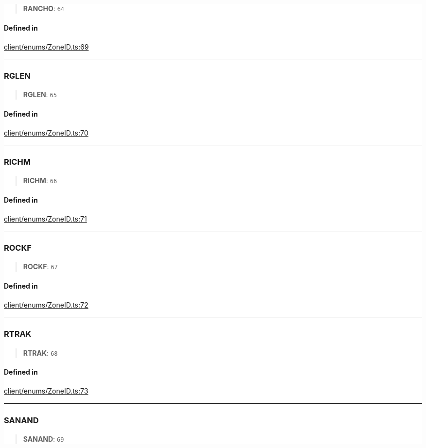 > **RANCHO**: `64`

#### Defined in

[client/enums/ZoneID.ts:69](https://github.com/Purpose-Dev/fivem-ts/blob/af9f57481b70813a163451854c2103aaaed13195/src/client/enums/ZoneID.ts#L69)

***

### RGLEN

> **RGLEN**: `65`

#### Defined in

[client/enums/ZoneID.ts:70](https://github.com/Purpose-Dev/fivem-ts/blob/af9f57481b70813a163451854c2103aaaed13195/src/client/enums/ZoneID.ts#L70)

***

### RICHM

> **RICHM**: `66`

#### Defined in

[client/enums/ZoneID.ts:71](https://github.com/Purpose-Dev/fivem-ts/blob/af9f57481b70813a163451854c2103aaaed13195/src/client/enums/ZoneID.ts#L71)

***

### ROCKF

> **ROCKF**: `67`

#### Defined in

[client/enums/ZoneID.ts:72](https://github.com/Purpose-Dev/fivem-ts/blob/af9f57481b70813a163451854c2103aaaed13195/src/client/enums/ZoneID.ts#L72)

***

### RTRAK

> **RTRAK**: `68`

#### Defined in

[client/enums/ZoneID.ts:73](https://github.com/Purpose-Dev/fivem-ts/blob/af9f57481b70813a163451854c2103aaaed13195/src/client/enums/ZoneID.ts#L73)

***

### SANAND

> **SANAND**: `69`
